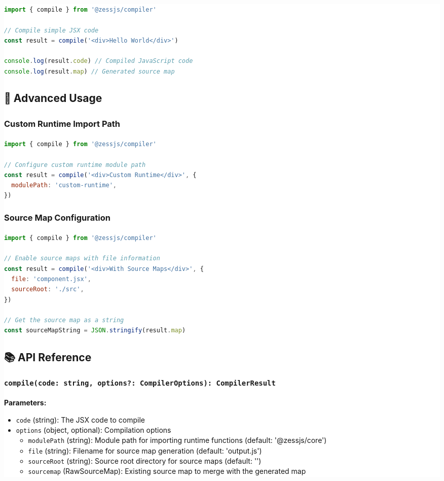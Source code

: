 ```javascript
import { compile } from '@zessjs/compiler'

// Compile simple JSX code
const result = compile('<div>Hello World</div>')

console.log(result.code) // Compiled JavaScript code
console.log(result.map) // Generated source map
```

## 🔧 Advanced Usage

### Custom Runtime Import Path

```javascript
import { compile } from '@zessjs/compiler'

// Configure custom runtime module path
const result = compile('<div>Custom Runtime</div>', {
  modulePath: 'custom-runtime',
})
```

### Source Map Configuration

```javascript
import { compile } from '@zessjs/compiler'

// Enable source maps with file information
const result = compile('<div>With Source Maps</div>', {
  file: 'component.jsx',
  sourceRoot: './src',
})

// Get the source map as a string
const sourceMapString = JSON.stringify(result.map)
```

## 📚 API Reference

### `compile(code: string, options?: CompilerOptions): CompilerResult`

**Parameters:**

- `code` (string): The JSX code to compile
- `options` (object, optional): Compilation options
  - `modulePath` (string): Module path for importing runtime functions (default: '@zessjs/core')
  - `file` (string): Filename for source map generation (default: 'output.js')
  - `sourceRoot` (string): Source root directory for source maps (default: '')
  - `sourcemap` (RawSourceMap): Existing source map to merge with the generated map
